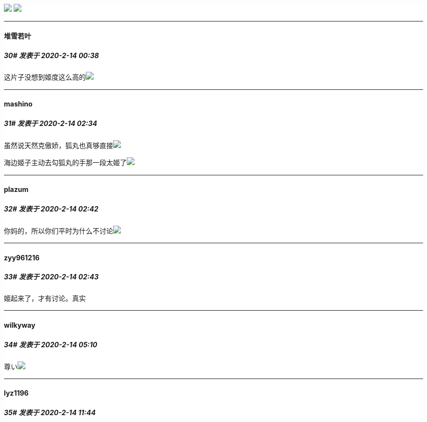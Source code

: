 
<img src="https://static.saraba1st.com/image/smiley/face2017/077.png" referrerpolicy="no-referrer">
<img src="https://i.loli.net/2020/02/14/4zJHhjmuQB3YcDA.gif" referrerpolicy="no-referrer">


-----

####  堆雪若叶  
##### 30#       发表于 2020-2-14 00:38


这片子没想到姬度这么高的<img src="https://static.saraba1st.com/image/smiley/face2017/152.png" referrerpolicy="no-referrer">


-----

####  mashino  
##### 31#       发表于 2020-2-14 02:34


虽然说天然克傲娇，狐丸也真够直接<img src="https://static.saraba1st.com/image/smiley/face2017/066.png" referrerpolicy="no-referrer">

海边姬子主动去勾狐丸的手那一段太姬了<img src="https://static.saraba1st.com/image/smiley/face2017/075.png" referrerpolicy="no-referrer">


-----

####  plazum  
##### 32#       发表于 2020-2-14 02:42


你妈的，所以你们平时为什么不讨论<img src="https://static.saraba1st.com/image/smiley/face2017/066.png" referrerpolicy="no-referrer">


-----

####  zyy961216  
##### 33#       发表于 2020-2-14 02:43


姬起来了，才有讨论。真实


-----

####  wilkyway  
##### 34#       发表于 2020-2-14 05:10


尊い<img src="https://static.saraba1st.com/image/smiley/face2017/151.png" referrerpolicy="no-referrer">


-----

####  lyz1196  
##### 35#       发表于 2020-2-14 11:44
